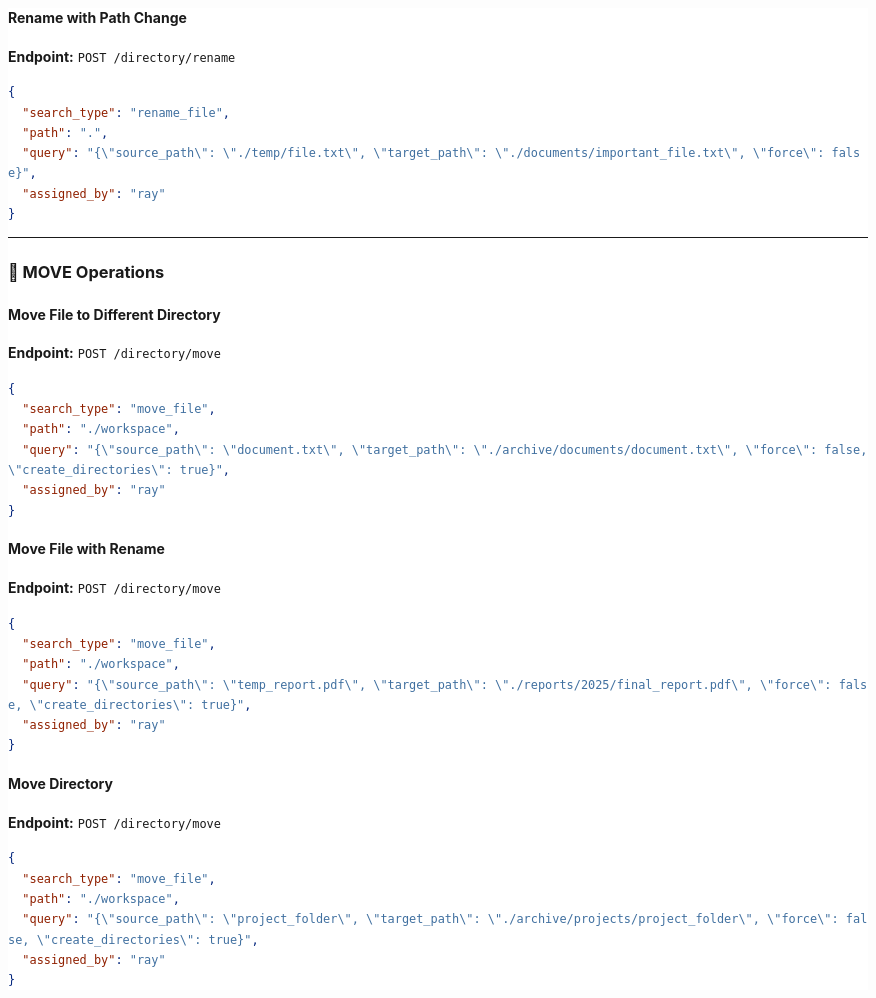 #### Rename with Path Change

**Endpoint:** `POST /directory/rename`

```json
{
  "search_type": "rename_file",
  "path": ".",
  "query": "{\"source_path\": \"./temp/file.txt\", \"target_path\": \"./documents/important_file.txt\", \"force\": false}",
  "assigned_by": "ray"
}
```

---

### 📁 MOVE Operations

#### Move File to Different Directory

**Endpoint:** `POST /directory/move`

```json
{
  "search_type": "move_file",
  "path": "./workspace",
  "query": "{\"source_path\": \"document.txt\", \"target_path\": \"./archive/documents/document.txt\", \"force\": false, \"create_directories\": true}",
  "assigned_by": "ray"
}
```

#### Move File with Rename

**Endpoint:** `POST /directory/move`

```json
{
  "search_type": "move_file",
  "path": "./workspace",
  "query": "{\"source_path\": \"temp_report.pdf\", \"target_path\": \"./reports/2025/final_report.pdf\", \"force\": false, \"create_directories\": true}",
  "assigned_by": "ray"
}
```

#### Move Directory

**Endpoint:** `POST /directory/move`

```json
{
  "search_type": "move_file",
  "path": "./workspace",
  "query": "{\"source_path\": \"project_folder\", \"target_path\": \"./archive/projects/project_folder\", \"force\": false, \"create_directories\": true}",
  "assigned_by": "ray"
}
```
